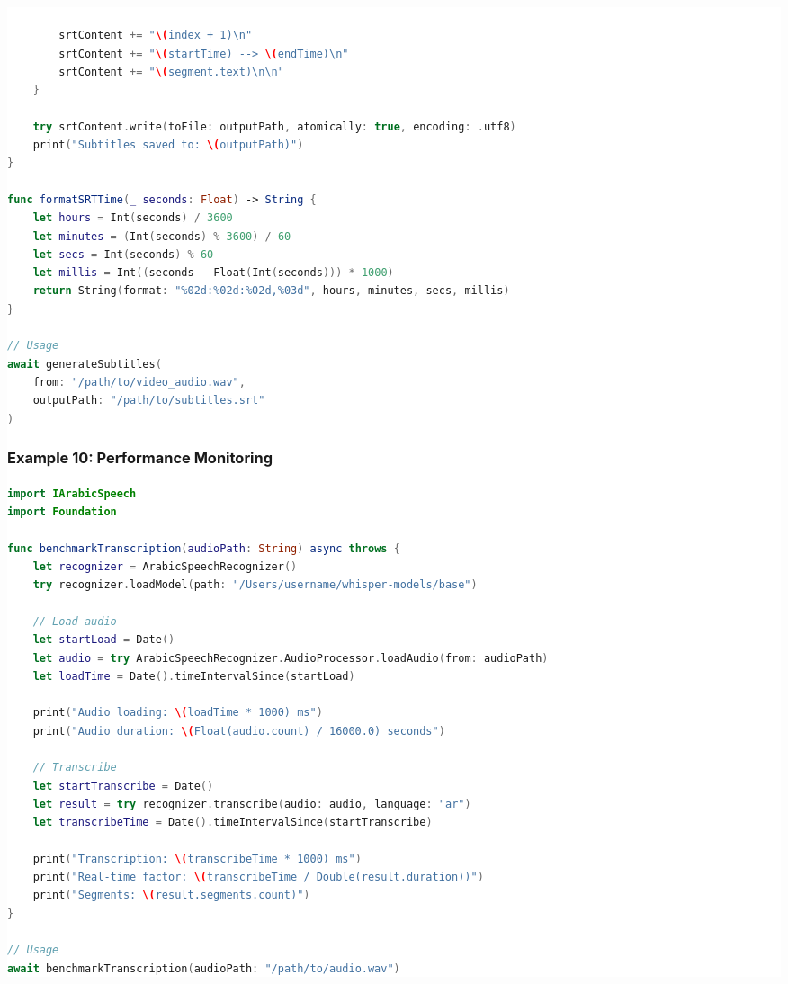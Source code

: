```swift

        srtContent += "\(index + 1)\n"
        srtContent += "\(startTime) --> \(endTime)\n"
        srtContent += "\(segment.text)\n\n"
    }

    try srtContent.write(toFile: outputPath, atomically: true, encoding: .utf8)
    print("Subtitles saved to: \(outputPath)")
}

func formatSRTTime(_ seconds: Float) -> String {
    let hours = Int(seconds) / 3600
    let minutes = (Int(seconds) % 3600) / 60
    let secs = Int(seconds) % 60
    let millis = Int((seconds - Float(Int(seconds))) * 1000)
    return String(format: "%02d:%02d:%02d,%03d", hours, minutes, secs, millis)
}

// Usage
await generateSubtitles(
    from: "/path/to/video_audio.wav",
    outputPath: "/path/to/subtitles.srt"
)
```

### Example 10: Performance Monitoring

```swift
import IArabicSpeech
import Foundation

func benchmarkTranscription(audioPath: String) async throws {
    let recognizer = ArabicSpeechRecognizer()
    try recognizer.loadModel(path: "/Users/username/whisper-models/base")

    // Load audio
    let startLoad = Date()
    let audio = try ArabicSpeechRecognizer.AudioProcessor.loadAudio(from: audioPath)
    let loadTime = Date().timeIntervalSince(startLoad)

    print("Audio loading: \(loadTime * 1000) ms")
    print("Audio duration: \(Float(audio.count) / 16000.0) seconds")

    // Transcribe
    let startTranscribe = Date()
    let result = try recognizer.transcribe(audio: audio, language: "ar")
    let transcribeTime = Date().timeIntervalSince(startTranscribe)

    print("Transcription: \(transcribeTime * 1000) ms")
    print("Real-time factor: \(transcribeTime / Double(result.duration))")
    print("Segments: \(result.segments.count)")
}

// Usage
await benchmarkTranscription(audioPath: "/path/to/audio.wav")
```
